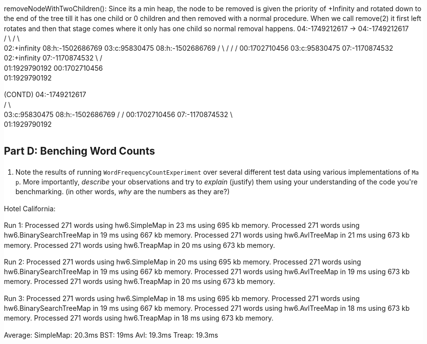 removeNodeWithTwoChildren(): Since its a min heap, the node to be removed is given the priority of +Infinity and rotated
down to the end of the tree till it has one child or 0 children and then removed with a normal procedure. When we call
remove(2) it first left rotates and then that stage comes where it only has one child so normal removal happens.
                04:-1749212617                  ->                 04:-1749212617      
               /              \                                  /              \                                             
        02:+infinity          08:h:-1502686769              03:c:95830475      08:h:-1502686769
           /      \                /                         /                      /
  00:1702710456  03:c:95830475   07:-1170874532           02:+infinity            07:-1170874532
       \                                                   /         
     01:1929790192                                       00:1702710456
                                                          \
                                                      01:1929790192        
     
   (CONTD)
                  04:-1749212617      
                /              \                                             
        03:c:95830475      08:h:-1502686769
            /                      /
      00:1702710456            07:-1170874532
         \        
        01:1929790192 
                                                                
## Part D: Benching Word Counts

1. Note the results of running `WordFrequencyCountExperiment` over several different test data using various implementations of `Map`.  More importantly, *describe* your observations and try to *explain* (justify) them using your understanding of the code you're benchmarking. (in other words, *why* are the numbers as they are?)

Hotel California:

Run 1:
Processed 271 words using hw6.SimpleMap in 23 ms using 695 kb memory.
Processed 271 words using hw6.BinarySearchTreeMap in 19 ms using 667 kb memory.
Processed 271 words using hw6.AvlTreeMap in 21 ms using 673 kb memory.
Processed 271 words using hw6.TreapMap in 20 ms using 673 kb memory.

Run 2:
Processed 271 words using hw6.SimpleMap in 20 ms using 695 kb memory.
Processed 271 words using hw6.BinarySearchTreeMap in 19 ms using 667 kb memory.
Processed 271 words using hw6.AvlTreeMap in 19 ms using 673 kb memory.
Processed 271 words using hw6.TreapMap in 20 ms using 673 kb memory.

Run 3:
Processed 271 words using hw6.SimpleMap in 18 ms using 695 kb memory.
Processed 271 words using hw6.BinarySearchTreeMap in 19 ms using 667 kb memory.
Processed 271 words using hw6.AvlTreeMap in 18 ms using 673 kb memory.
Processed 271 words using hw6.TreapMap in 18 ms using 673 kb memory.

Average:
SimpleMap: 20.3ms
BST: 19ms
Avl: 19.3ms
Treap: 19.3ms
